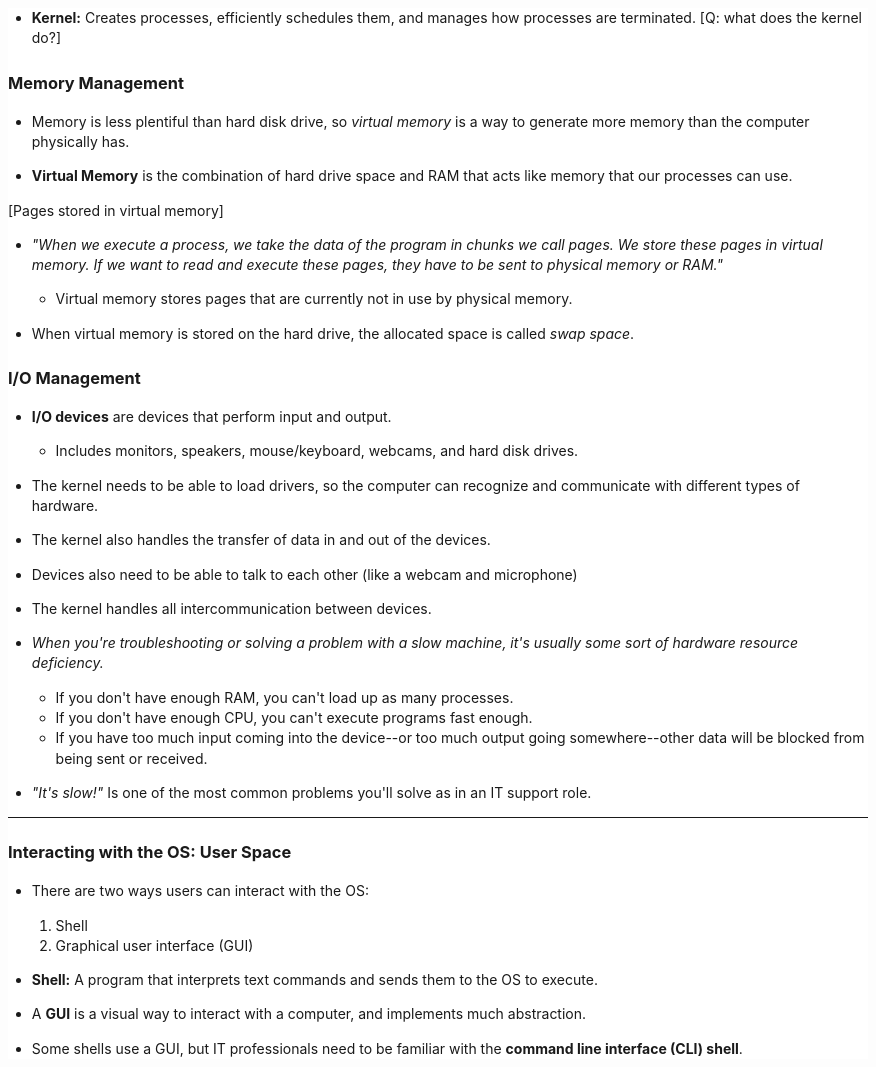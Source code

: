 - **Kernel:** Creates processes, efficiently schedules them, and manages how processes are terminated.
[Q: what does the kernel do?]

### Memory Management

- Memory is less plentiful than hard disk drive, so *virtual memory* is a way to generate more memory than the computer physically has.

- **Virtual Memory** is the combination of hard drive space and RAM that acts like memory that our processes can use.

[Pages stored in virtual memory]

- *"When we execute a process, we take the data of the program in chunks we call pages. We store these pages in virtual memory. If we want to read and execute these pages, they have to be sent to physical memory or RAM."*
  - Virtual memory stores pages that are currently not in use by physical memory.

- When virtual memory is stored on the hard drive, the allocated space is called *swap space*.

### I/O Management

- **I/O devices** are devices that perform input and output.
  - Includes monitors, speakers, mouse/keyboard, webcams, and hard disk drives.

- The kernel needs to be able to load drivers, so the computer can recognize and communicate with different types of hardware.

- The kernel also handles the transfer of data in and out of the devices.

- Devices also need to be able to talk to each other (like a webcam and microphone)

- The kernel handles all intercommunication between devices.

- *When you're troubleshooting or solving a problem with a slow machine, it's usually some sort of hardware resource deficiency.*
  - If you don't have enough RAM, you can't load up as many processes.
  - If you don't have enough CPU, you can't execute programs fast enough.
  - If you have too much input coming into the device--or too much output going somewhere--other data will be blocked from being sent or received.

- *"It's slow!"* Is one of the most common problems you'll solve as in an IT support role.

---

### Interacting with the OS: User Space

- There are two ways users can interact with the OS:
  1. Shell
  2. Graphical user interface (GUI)

- **Shell:** A program that interprets text commands and sends them to the OS to execute.

- A **GUI** is a visual way to interact with a computer, and implements much abstraction. 

- Some shells use a GUI, but IT professionals need to be familiar with the **command line interface (CLI) shell**.
